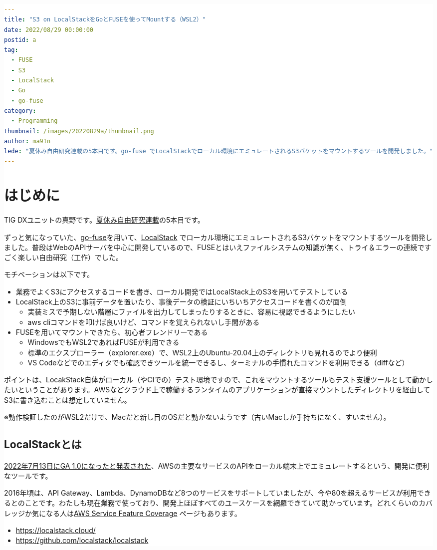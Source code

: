 ```yaml
---
title: "S3 on LocalStackをGoとFUSEを使ってMountする（WSL2）"
date: 2022/08/29 00:00:00
postid: a
tag:
  - FUSE
  - S3
  - LocalStack
  - Go
  - go-fuse
category:
  - Programming
thumbnail: /images/20220829a/thumbnail.png
author: ma91n
lede: "夏休み自由研究連載の5本目です。go-fuse でLocalStackでローカル環境にエミュレートされるS3バケットをマウントするツールを開発しました。"
---
```

# はじめに

TIG DXユニットの真野です。[夏休み自由研究連載](/articles/20220822a/)の5本目です。

ずっと気になっていた、[go-fuse](https://github.com/hanwen/go-fuse)を用いて、[LocalStack](https://github.com/localstack/localstack) でローカル環境にエミュレートされるS3バケットをマウントするツールを開発しました。普段はWebのAPIサーバを中心に開発しているので、FUSEとはいえファイルシステムの知識が無く、トライ＆エラーの連続ですごく楽しい自由研究（工作）でした。

モチベーションは以下です。

* 業務でよくS3にアクセスするコードを書き、ローカル開発ではLocalStack上のS3を用いてテストしている
* LocalStack上のS3に事前データを置いたり、事後データの検証にいちいちアクセスコードを書くのが面倒
    * 実装ミスで予期しない階層にファイルを出力してしまったりするときに、容易に視認できるようにしたい
    * aws cliコマンドを叩けば良いけど、コマンドを覚えられないし手間がある
* FUSEを用いてマウントできたら、初心者フレンドリーである
    * WindowsでもWSL2であればFUSEが利用できる
    * 標準のエクスプローラー（explorer.exe）で、WSL2上のUbuntu-20.04上のディレクトリも見れるのでより便利
    * VS Codeなどでのエディタでも確認できツールを統一できるし、ターミナルの手慣れたコマンドを利用できる（diffなど）

ポイントは、LocakStack自体がローカル（やCIでの）テスト環境ですので、これをマウントするツールもテスト支援ツールとして動かしたいということがあります。AWSなどクラウド上で稼働するランタイムのアプリケーションが直接マウントしたディレクトリを経由してS3に書き込むことは想定していません。

※動作検証したのがWSL2だけで、Macだと新し目のOSだと動かないようです（古いMacしか手持ちになく、すいません）。

## LocalStackとは

[2022年7月13日にGA 1.0になったと発表された](https://localstack.cloud/blog/2022-07-13-announcing-localstack-v1-general-availability/)、AWSの主要なサービスのAPIをローカル端末上でエミュレートするという、開発に便利なツールです。

2016年頃は、API Gateway、Lambda、DynamoDBなど8つのサービスをサポートしていましたが、今や80を超えるサービスが利用できるとのことです。わたしも現在業務で使っており、開発上ほぼすべてのユースケースを網羅できていて助かっています。どれくらいのカバレッジか気になる人は[AWS Service Feature Coverage](https://docs.localstack.cloud/aws/feature-coverage/) ページもあります。

* https://localstack.cloud/
* https://github.com/localstack/localstack

